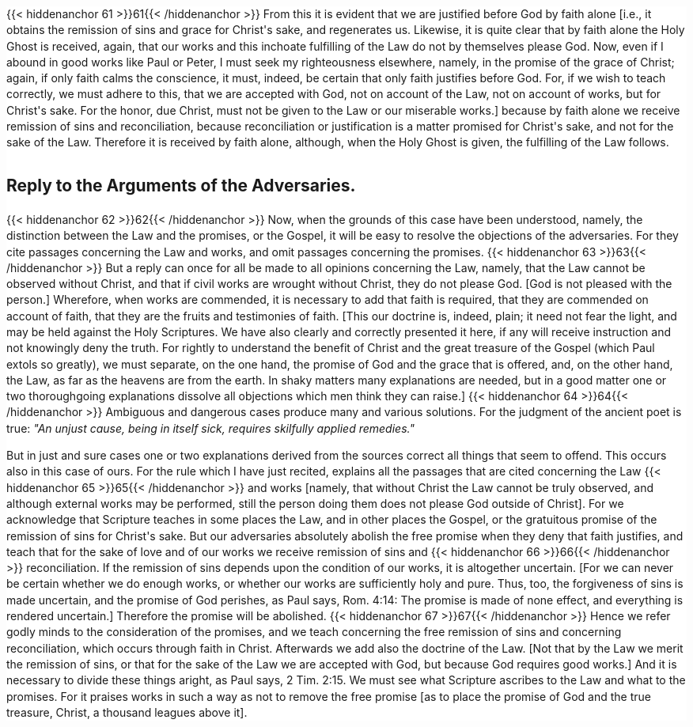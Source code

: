 {{< hiddenanchor 61 >}}61{{< /hiddenanchor >}} From this it is evident that we are justified before God by faith alone [i.e., it obtains the remission of sins and grace for Christ's sake, and regenerates us. Likewise, it is quite clear that by faith alone the Holy Ghost is received, again, that our works and this inchoate fulfilling of the Law do not by themselves please God. Now, even if I abound in good works like Paul or Peter, I must seek my righteousness elsewhere, namely, in the promise of the grace of Christ; again, if only faith calms the conscience, it must, indeed, be certain that only faith justifies before God. For, if we wish to teach correctly, we must adhere to this, that we are accepted with God, not on account of the Law, not on account of works, but for Christ's sake. For the honor, due Christ, must not be given to the Law or our miserable works.] because by faith alone we receive remission of sins and reconciliation, because reconciliation or justification is a matter promised for Christ's sake, and not for the sake of the Law. Therefore it is received by faith alone, although, when the Holy Ghost is given, the fulfilling of the Law follows.



## Reply to the Arguments of the Adversaries.

{{< hiddenanchor 62 >}}62{{< /hiddenanchor >}} Now, when the grounds of this case have been understood, namely, the distinction between the Law and the promises, or the Gospel, it will be easy to resolve the objections of the adversaries. For they cite passages concerning the Law and works, and omit passages concerning the promises. {{< hiddenanchor 63 >}}63{{< /hiddenanchor >}} But a reply can once for all be made to all opinions concerning the Law, namely, that the Law cannot be observed without Christ, and that if civil works are wrought without Christ, they do not please God. [God is not pleased with the person.] Wherefore, when works are commended, it is necessary to add that faith is required, that they are commended on account of faith, that they are the fruits and testimonies of faith. [This our doctrine is, indeed, plain; it need not fear the light, and may be held against the Holy Scriptures. We have also clearly and correctly presented it here, if any will receive instruction and not knowingly deny the truth. For rightly to understand the benefit of Christ and the great treasure of the Gospel (which Paul extols so greatly), we must separate, on the one hand, the promise of God and the grace that is offered, and, on the other hand, the Law, as far as the heavens are from the earth. In shaky matters many explanations are needed, but in a good matter one or two thoroughgoing explanations dissolve all objections which men think they can raise.] {{< hiddenanchor 64 >}}64{{< /hiddenanchor >}} Ambiguous and dangerous cases produce many and various solutions. For the judgment of the ancient poet is true: _"An unjust cause, being in itself sick, requires skilfully applied remedies."_

But in just and sure cases one or two explanations derived from the sources correct all things that seem to offend. This occurs also in this case of ours. For the rule which I have just recited, explains all the passages that are cited concerning the Law {{< hiddenanchor 65 >}}65{{< /hiddenanchor >}} and works [namely, that without Christ the Law cannot be truly observed, and although external works may be performed, still the person doing them does not please God outside of Christ]. For we acknowledge that Scripture teaches in some places the Law, and in other places the Gospel, or the gratuitous promise of the remission of sins for Christ's sake. But our adversaries absolutely abolish the free promise when they deny that faith justifies, and teach that for the sake of love and of our works we receive remission of sins and {{< hiddenanchor 66 >}}66{{< /hiddenanchor >}} reconciliation. If the remission of sins depends upon the condition of our works, it is altogether uncertain. [For we can never be certain whether we do enough works, or whether our works are sufficiently holy and pure. Thus, too, the forgiveness of sins is made uncertain, and the promise of God perishes, as Paul says, Rom. 4:14: The promise is made of none effect, and everything is rendered uncertain.] Therefore the promise will be abolished. {{< hiddenanchor 67 >}}67{{< /hiddenanchor >}} Hence we refer godly minds to the consideration of the promises, and we teach concerning the free remission of sins and concerning reconciliation, which occurs through faith in Christ. Afterwards we add also the doctrine of the Law. [Not that by the Law we merit the remission of sins, or that for the sake of the Law we are accepted with God, but because God requires good works.] And it is necessary to divide these things aright, as Paul says, 2 Tim. 2:15. We must see what Scripture ascribes to the Law and what to the promises. For it praises works in such a way as not to remove the free promise [as to place the promise of God and the true treasure, Christ, a thousand leagues above it].
